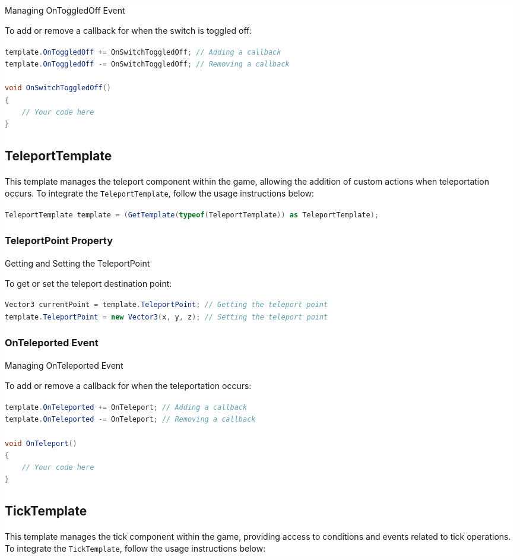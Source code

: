 Managing OnToggledOff Event

To add or remove a callback for when the switch is toggled off:

```csharp
template.OnToggledOff += OnSwitchToggledOff; // Adding a callback
template.OnToggledOff -= OnSwitchToggledOff; // Removing a callback

void OnSwitchToggledOff()
{
    // Your code here
}
```

## TeleportTemplate

This template manages the teleport component within the game, allowing the addition of custom actions when teleportation occurs. To integrate the `TeleportTemplate`, follow the usage instructions below:

```csharp
TeleportTemplate template = (GetTemplate(typeof(TeleportTemplate)) as TeleportTemplate);
```

### TeleportPoint Property

Getting and Setting the TeleportPoint

To get or set the teleport destination point:

```csharp
Vector3 currentPoint = template.TeleportPoint; // Getting the teleport point
template.TeleportPoint = new Vector3(x, y, z); // Setting the teleport point
```

### OnTeleported Event

Managing OnTeleported Event

To add or remove a callback for when the teleportation occurs:

```csharp
template.OnTeleported += OnTeleport; // Adding a callback
template.OnTeleported -= OnTeleport; // Removing a callback

void OnTeleport()
{
    // Your code here
}
```



## TickTemplate

This template manages the tick component within the game, providing access to conditions and events related to tick operations. To integrate the `TickTemplate`, follow the usage instructions below:
